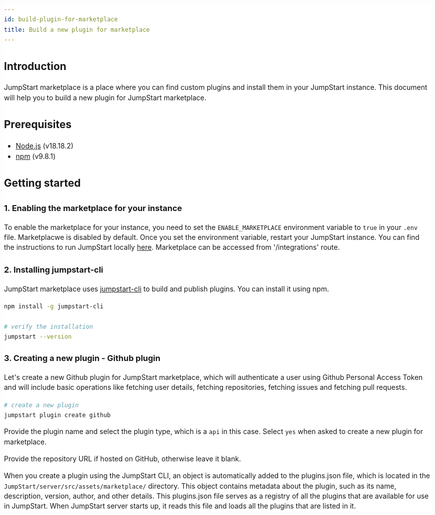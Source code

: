 ```yaml
---
id: build-plugin-for-marketplace
title: Build a new plugin for marketplace
---
```


## Introduction

JumpStart marketplace is a place where you can find custom plugins and install them in your JumpStart instance. This document will help you to build a new plugin for JumpStart marketplace.

## Prerequisites
- [Node.js](https://nodejs.org/en/download/) (v18.18.2)
- [npm](https://www.npmjs.com/get-npm) (v9.8.1)

## Getting started
### 1. Enabling the marketplace for your instance
To enable the marketplace for your instance, you need to set the `ENABLE_MARKETPLACE` environment variable to `true` in your `.env` file.
Marketplacwe is disabled by default.
Once you set the environment variable, restart your JumpStart instance. You can find the instructions to run JumpStart locally [here](/docs/setup/).
Marketplace can be accessed from '/integrations' route.

### 2. Installing jumpstart-cli
JumpStart marketplace uses [jumpstart-cli](https://www.npmjs.com/package/@jumpstart/cli) to build and publish plugins. You can install it using npm.
```bash
npm install -g jumpstart-cli

# verify the installation
jumpstart --version
```

### 3. Creating a new plugin - Github plugin
Let's create a new Github plugin for JumpStart marketplace, which will authenticate a user using Github Personal Access Token and will include basic operations like fetching user details, fetching repositories, fetching issues and fetching pull requests.

```bash
# create a new plugin
jumpstart plugin create github
```
Provide the plugin name and select the plugin type, which is a `api` in this case.
Select `yes` when asked to create a new plugin for marketplace.

Provide the repository URL if hosted on GitHub, otherwise leave it blank.

When you create a plugin using the JumpStart CLI, an object is automatically added to the plugins.json file, which is located in the `JumpStart/server/src/assets/marketplace/` directory. This object contains metadata about the plugin, such as its name, description, version, author, and other details.
This plugins.json file serves as a registry of all the plugins that are available for use in JumpStart. When JumpStart server starts up, it reads this file and loads all the plugins that are listed in it.
